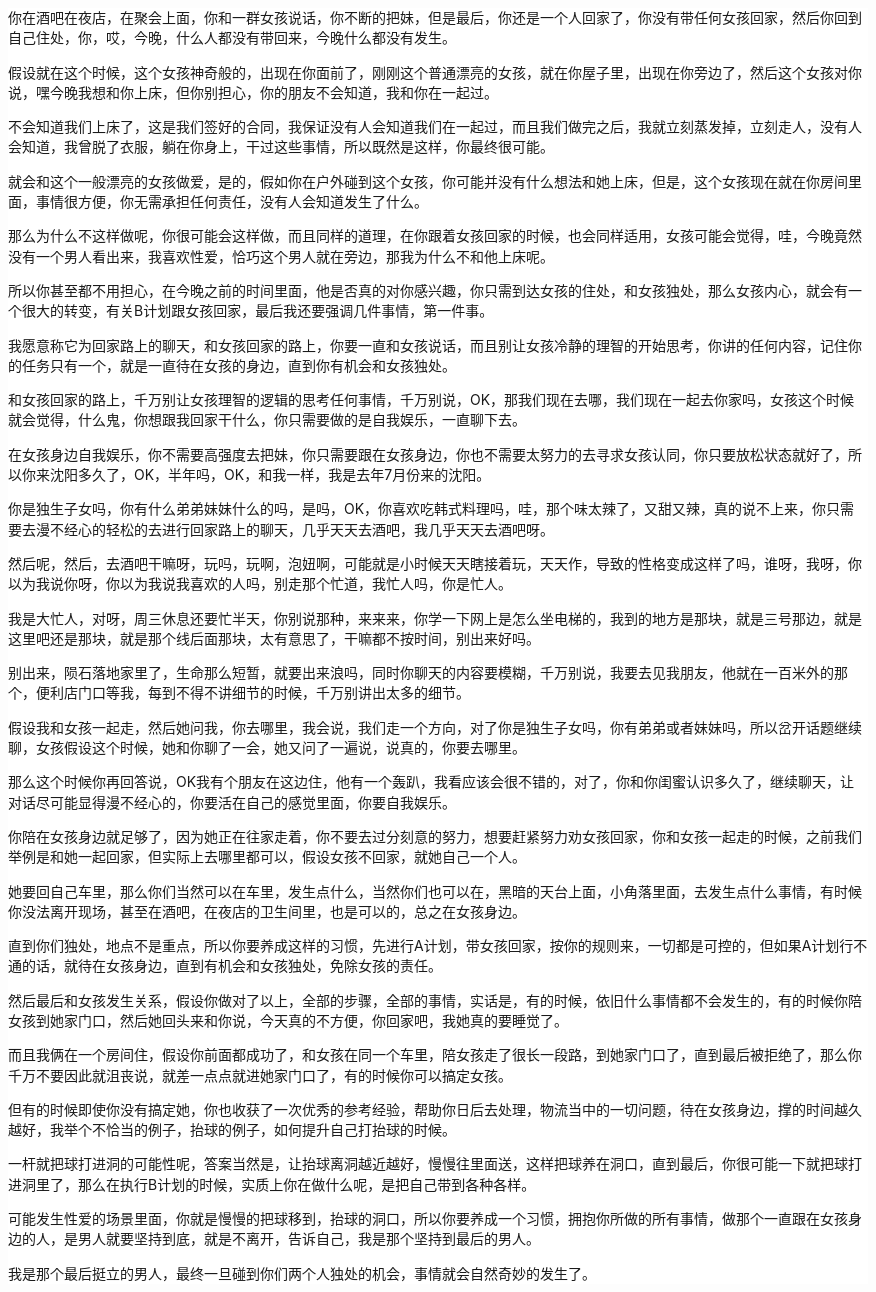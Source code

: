 你在酒吧在夜店，在聚会上面，你和一群女孩说话，你不断的把妹，但是最后，你还是一个人回家了，你没有带任何女孩回家，然后你回到自己住处，你，哎，今晚，什么人都没有带回来，今晚什么都没有发生。

假设就在这个时候，这个女孩神奇般的，出现在你面前了，刚刚这个普通漂亮的女孩，就在你屋子里，出现在你旁边了，然后这个女孩对你说，嘿今晚我想和你上床，但你别担心，你的朋友不会知道，我和你在一起过。

不会知道我们上床了，这是我们签好的合同，我保证没有人会知道我们在一起过，而且我们做完之后，我就立刻蒸发掉，立刻走人，没有人会知道，我曾脱了衣服，躺在你身上，干过这些事情，所以既然是这样，你最终很可能。

就会和这个一般漂亮的女孩做爱，是的，假如你在户外碰到这个女孩，你可能并没有什么想法和她上床，但是，这个女孩现在就在你房间里面，事情很方便，你无需承担任何责任，没有人会知道发生了什么。

那么为什么不这样做呢，你很可能会这样做，而且同样的道理，在你跟着女孩回家的时候，也会同样适用，女孩可能会觉得，哇，今晚竟然没有一个男人看出来，我喜欢性爱，恰巧这个男人就在旁边，那我为什么不和他上床呢。

所以你甚至都不用担心，在今晚之前的时间里面，他是否真的对你感兴趣，你只需到达女孩的住处，和女孩独处，那么女孩内心，就会有一个很大的转变，有关B计划跟女孩回家，最后我还要强调几件事情，第一件事。

我愿意称它为回家路上的聊天，和女孩回家的路上，你要一直和女孩说话，而且别让女孩冷静的理智的开始思考，你讲的任何内容，记住你的任务只有一个，就是一直待在女孩的身边，直到你有机会和女孩独处。

和女孩回家的路上，千万别让女孩理智的逻辑的思考任何事情，千万别说，OK，那我们现在去哪，我们现在一起去你家吗，女孩这个时候就会觉得，什么鬼，你想跟我回家干什么，你只需要做的是自我娱乐，一直聊下去。

在女孩身边自我娱乐，你不需要高强度去把妹，你只需要跟在女孩身边，你也不需要太努力的去寻求女孩认同，你只要放松状态就好了，所以你来沈阳多久了，OK，半年吗，OK，和我一样，我是去年7月份来的沈阳。

你是独生子女吗，你有什么弟弟妹妹什么的吗，是吗，OK，你喜欢吃韩式料理吗，哇，那个味太辣了，又甜又辣，真的说不上来，你只需要去漫不经心的轻松的去进行回家路上的聊天，几乎天天去酒吧，我几乎天天去酒吧呀。

然后呢，然后，去酒吧干嘛呀，玩吗，玩啊，泡妞啊，可能就是小时候天天瞎接着玩，天天作，导致的性格变成这样了吗，谁呀，我呀，你以为我说你呀，你以为我说我喜欢的人吗，别走那个忙道，我忙人吗，你是忙人。

我是大忙人，对呀，周三休息还要忙半天，你别说那种，来来来，你学一下网上是怎么坐电梯的，我到的地方是那块，就是三号那边，就是这里吧还是那块，就是那个线后面那块，太有意思了，干嘛都不按时间，别出来好吗。

别出来，陨石落地家里了，生命那么短暂，就要出来浪吗，同时你聊天的内容要模糊，千万别说，我要去见我朋友，他就在一百米外的那个，便利店门口等我，每到不得不讲细节的时候，千万别讲出太多的细节。

假设我和女孩一起走，然后她问我，你去哪里，我会说，我们走一个方向，对了你是独生子女吗，你有弟弟或者妹妹吗，所以岔开话题继续聊，女孩假设这个时候，她和你聊了一会，她又问了一遍说，说真的，你要去哪里。

那么这个时候你再回答说，OK我有个朋友在这边住，他有一个轰趴，我看应该会很不错的，对了，你和你闺蜜认识多久了，继续聊天，让对话尽可能显得漫不经心的，你要活在自己的感觉里面，你要自我娱乐。

你陪在女孩身边就足够了，因为她正在往家走着，你不要去过分刻意的努力，想要赶紧努力劝女孩回家，你和女孩一起走的时候，之前我们举例是和她一起回家，但实际上去哪里都可以，假设女孩不回家，就她自己一个人。

她要回自己车里，那么你们当然可以在车里，发生点什么，当然你们也可以在，黑暗的天台上面，小角落里面，去发生点什么事情，有时候你没法离开现场，甚至在酒吧，在夜店的卫生间里，也是可以的，总之在女孩身边。

直到你们独处，地点不是重点，所以你要养成这样的习惯，先进行A计划，带女孩回家，按你的规则来，一切都是可控的，但如果A计划行不通的话，就待在女孩身边，直到有机会和女孩独处，免除女孩的责任。

然后最后和女孩发生关系，假设你做对了以上，全部的步骤，全部的事情，实话是，有的时候，依旧什么事情都不会发生的，有的时候你陪女孩到她家门口，然后她回头来和你说，今天真的不方便，你回家吧，我她真的要睡觉了。

而且我俩在一个房间住，假设你前面都成功了，和女孩在同一个车里，陪女孩走了很长一段路，到她家门口了，直到最后被拒绝了，那么你千万不要因此就沮丧说，就差一点点就进她家门口了，有的时候你可以搞定女孩。

但有的时候即使你没有搞定她，你也收获了一次优秀的参考经验，帮助你日后去处理，物流当中的一切问题，待在女孩身边，撑的时间越久越好，我举个不恰当的例子，抬球的例子，如何提升自己打抬球的时候。

一杆就把球打进洞的可能性呢，答案当然是，让抬球离洞越近越好，慢慢往里面送，这样把球养在洞口，直到最后，你很可能一下就把球打进洞里了，那么在执行B计划的时候，实质上你在做什么呢，是把自己带到各种各样。

可能发生性爱的场景里面，你就是慢慢的把球移到，抬球的洞口，所以你要养成一个习惯，拥抱你所做的所有事情，做那个一直跟在女孩身边的人，是男人就要坚持到底，就是不离开，告诉自己，我是那个坚持到最后的男人。

我是那个最后挺立的男人，最终一旦碰到你们两个人独处的机会，事情就会自然奇妙的发生了。